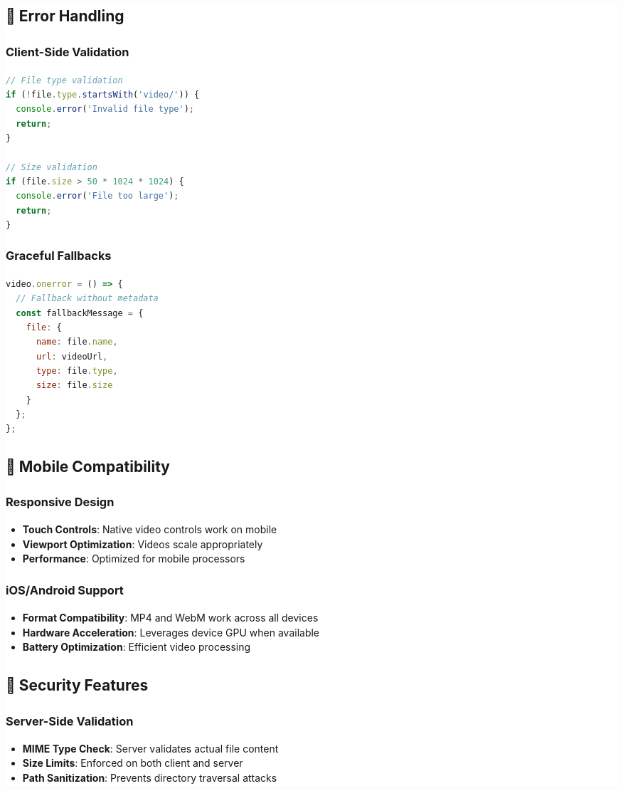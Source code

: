 ## 🐛 Error Handling

### Client-Side Validation
```javascript
// File type validation
if (!file.type.startsWith('video/')) {
  console.error('Invalid file type');
  return;
}

// Size validation
if (file.size > 50 * 1024 * 1024) {
  console.error('File too large');
  return;
}
```

### Graceful Fallbacks
```javascript
video.onerror = () => {
  // Fallback without metadata
  const fallbackMessage = {
    file: {
      name: file.name,
      url: videoUrl,
      type: file.type,
      size: file.size
    }
  };
};
```

## 📱 Mobile Compatibility

### Responsive Design
- **Touch Controls**: Native video controls work on mobile
- **Viewport Optimization**: Videos scale appropriately
- **Performance**: Optimized for mobile processors

### iOS/Android Support
- **Format Compatibility**: MP4 and WebM work across all devices
- **Hardware Acceleration**: Leverages device GPU when available
- **Battery Optimization**: Efficient video processing

## 🔐 Security Features

### Server-Side Validation
- **MIME Type Check**: Server validates actual file content
- **Size Limits**: Enforced on both client and server
- **Path Sanitization**: Prevents directory traversal attacks
